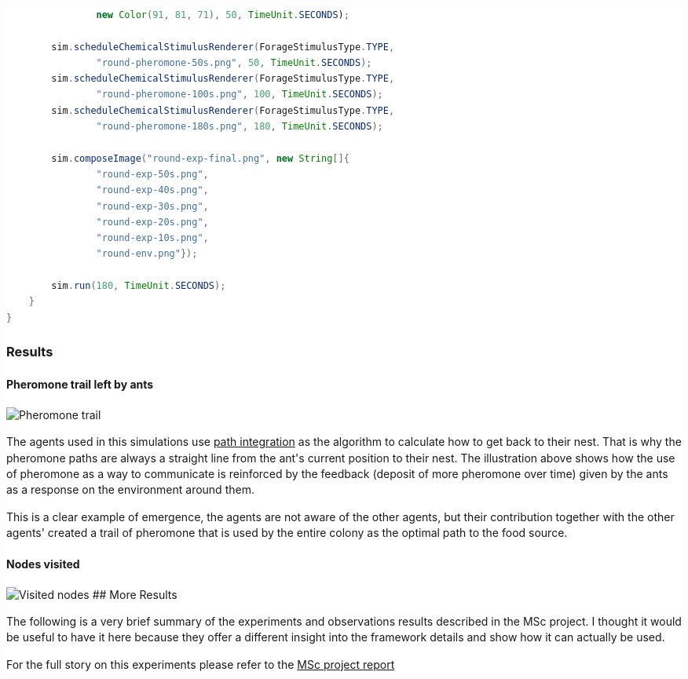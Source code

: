 ```Java
                new Color(91, 81, 71), 50, TimeUnit.SECONDS);

        sim.scheduleChemicalStimulusRenderer(ForageStimulusType.TYPE,
                "round-pheromone-50s.png", 50, TimeUnit.SECONDS);
        sim.scheduleChemicalStimulusRenderer(ForageStimulusType.TYPE,
                "round-pheromone-100s.png", 100, TimeUnit.SECONDS);
        sim.scheduleChemicalStimulusRenderer(ForageStimulusType.TYPE,
                "round-pheromone-180s.png", 180, TimeUnit.SECONDS);

        sim.composeImage("round-exp-final.png", new String[]{
                "round-exp-50s.png",
                "round-exp-40s.png",
                "round-exp-30s.png",
                "round-exp-20s.png",
                "round-exp-10s.png",
                "round-env.png"});

        sim.run(180, TimeUnit.SECONDS);
    }
}
```

### Results

#### Pheromone trail left by ants

<img src="http://luiz-filipe.github.io/ag-ants/img/round-experiment-ph-final.png" alt="Pheromone trail" width="350" height="350">

The agents used in this simulations use [path integration](http://en.wikipedia.org/wiki/Path_integration)
as the algorithm to calculate how to get back to their nest. That is why the pheromone
paths are always a straight line from the ant's current position to their nest. The
illustration above shows how the use of pheromone as a way to communicate is reinforced
by the feedback (deposit of more pheromone over time) given by the ants as a response on
the environment around them.

This is a clear example of emergence, the agents are not aware of the other agents, but
their contribution together with the other agents' created a trail of pheromone that is
used by the entire colony as the optimal path to the food source.

#### Nodes visited

<img src="http://luiz-filipe.github.io/ag-ants/img/round-experiment-final.png" alt="Visited nodes" width="350" height="350">
## More Results

The following is a very brief summary of the experiments and observations results described
in the MSc project. I thought it would be useful to have it here because they offer a different
insight into the framework details and show how it can actually be used.

For the full story on this experiments please refer to the [MSc project report](https://github.com/luiz-filipe/msc-project/raw/master/report/MSc-Report.pdf)
